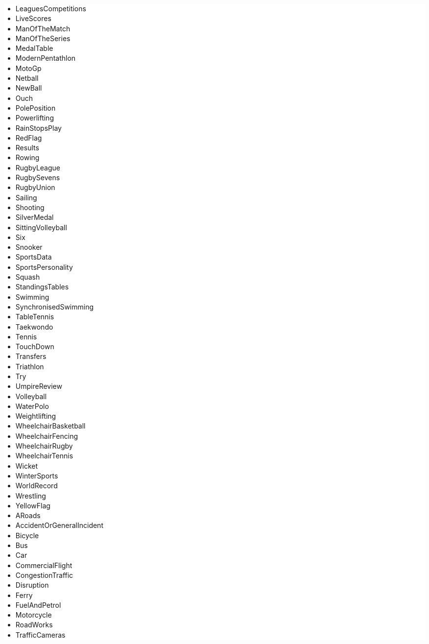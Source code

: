* LeaguesCompetitions
* LiveScores
* ManOfTheMatch
* ManOfTheSeries
* MedalTable
* ModernPentathlon
* MotoGp
* Netball
* NewBall
* Ouch
* PolePosition
* Powerlifting
* RainStopsPlay
* RedFlag
* Results
* Rowing
* RugbyLeague
* RugbySevens
* RugbyUnion
* Sailing
* Shooting
* SilverMedal
* SittingVolleyball
* Six
* Snooker
* SportsData
* SportsPersonality
* Squash
* StandingsTables
* Swimming
* SynchronisedSwimming
* TableTennis
* Taekwondo
* Tennis
* TouchDown
* Transfers
* Triathlon
* Try
* UmpireReview
* Volleyball
* WaterPolo
* Weightlifting
* WheelchairBasketball
* WheelchairFencing
* WheelchairRugby
* WheelchairTennis
* Wicket
* WinterSports
* WorldRecord
* Wrestling
* YellowFlag
* ARoads
* AccidentOrGeneralIncident
* Bicycle
* Bus
* Car
* CommercialFlight
* CongestionTraffic
* Disruption
* Ferry
* FuelAndPetrol
* Motorcycle
* RoadWorks
* TrafficCameras